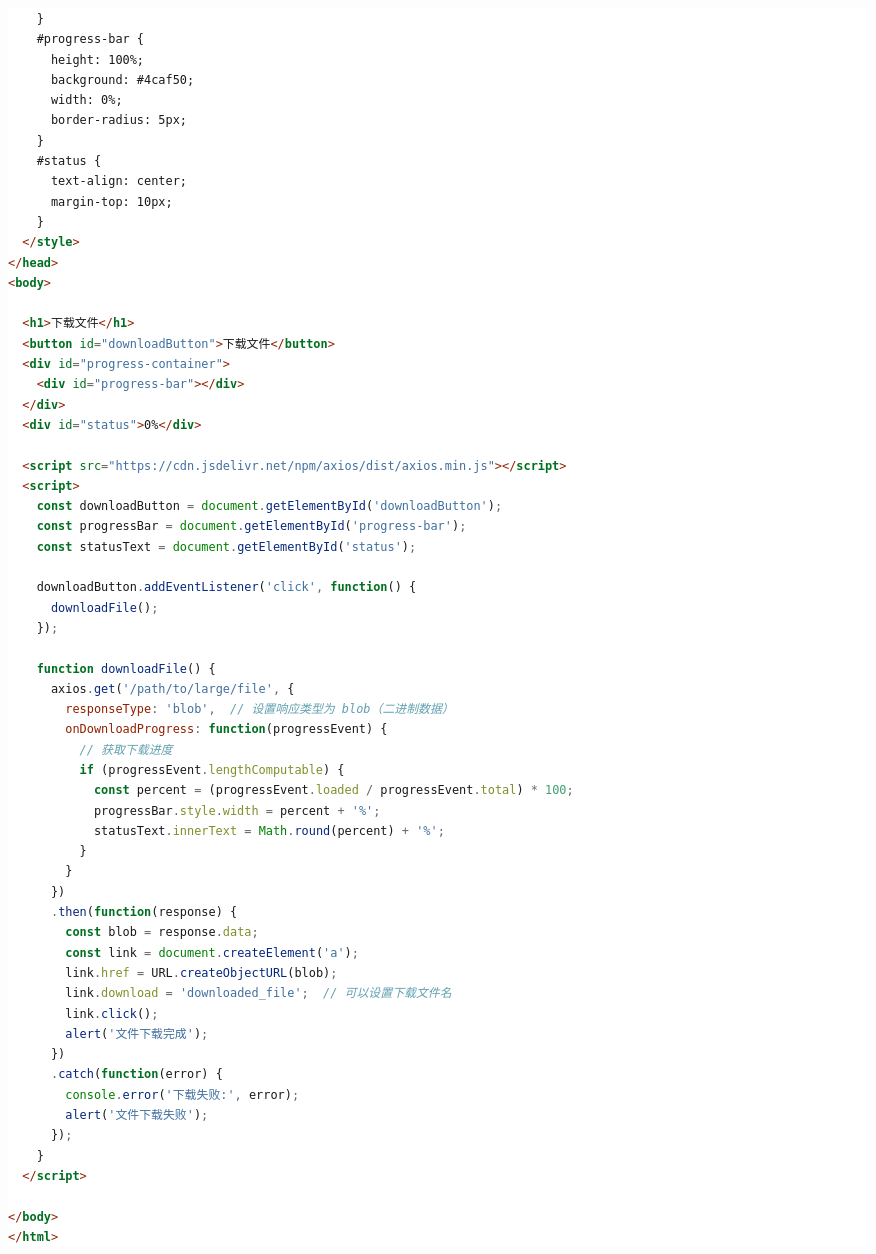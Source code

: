 ```html
    }
    #progress-bar {
      height: 100%;
      background: #4caf50;
      width: 0%;
      border-radius: 5px;
    }
    #status {
      text-align: center;
      margin-top: 10px;
    }
  </style>
</head>
<body>

  <h1>下载文件</h1>
  <button id="downloadButton">下载文件</button>
  <div id="progress-container">
    <div id="progress-bar"></div>
  </div>
  <div id="status">0%</div>

  <script src="https://cdn.jsdelivr.net/npm/axios/dist/axios.min.js"></script>
  <script>
    const downloadButton = document.getElementById('downloadButton');
    const progressBar = document.getElementById('progress-bar');
    const statusText = document.getElementById('status');

    downloadButton.addEventListener('click', function() {
      downloadFile();
    });

    function downloadFile() {
      axios.get('/path/to/large/file', {
        responseType: 'blob',  // 设置响应类型为 blob（二进制数据）
        onDownloadProgress: function(progressEvent) {
          // 获取下载进度
          if (progressEvent.lengthComputable) {
            const percent = (progressEvent.loaded / progressEvent.total) * 100;
            progressBar.style.width = percent + '%';
            statusText.innerText = Math.round(percent) + '%';
          }
        }
      })
      .then(function(response) {
        const blob = response.data;
        const link = document.createElement('a');
        link.href = URL.createObjectURL(blob);
        link.download = 'downloaded_file';  // 可以设置下载文件名
        link.click();
        alert('文件下载完成');
      })
      .catch(function(error) {
        console.error('下载失败:', error);
        alert('文件下载失败');
      });
    }
  </script>

</body>
</html>
```
